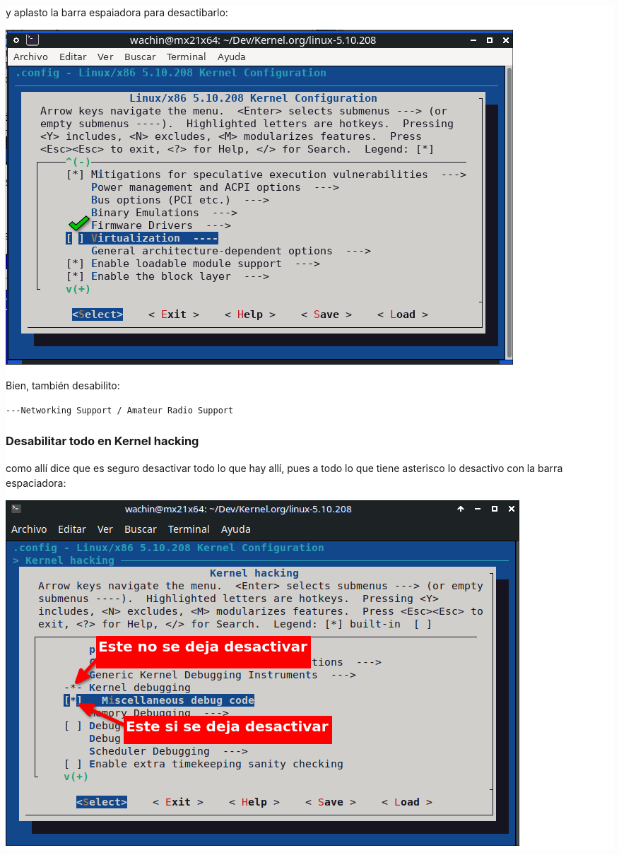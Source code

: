 y aplasto la barra espaiadora para desactibarlo:

![](vx_images/20240124-133827-desabling-Virtualization.png)

Bien, también desabilito:

```
---Networking Support / Amateur Radio Support
```

### Desabilitar todo en Kernel hacking

como allí dice que es seguro desactivar todo lo que hay allí, pues a todo lo que tiene asterisco lo desactivo con la barra espaciadora:

![](vx_images/20240124-222903-en-kernel-hacking-desabilito-todo-lo-que-tiene-asterisco.png)
